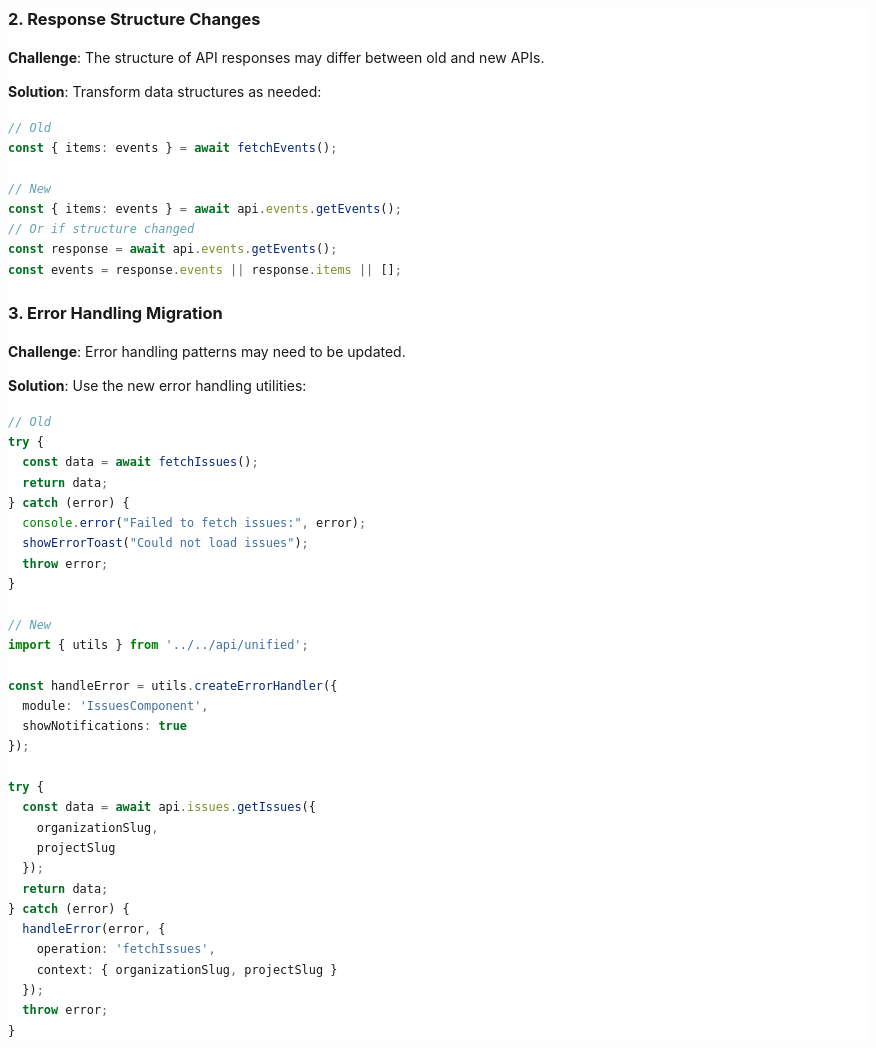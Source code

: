 ### 2. Response Structure Changes

**Challenge**: The structure of API responses may differ between old and new APIs.

**Solution**: Transform data structures as needed:

```typescript
// Old
const { items: events } = await fetchEvents();

// New
const { items: events } = await api.events.getEvents();
// Or if structure changed
const response = await api.events.getEvents();
const events = response.events || response.items || [];
```

### 3. Error Handling Migration

**Challenge**: Error handling patterns may need to be updated.

**Solution**: Use the new error handling utilities:

```typescript
// Old
try {
  const data = await fetchIssues();
  return data;
} catch (error) {
  console.error("Failed to fetch issues:", error);
  showErrorToast("Could not load issues");
  throw error;
}

// New
import { utils } from '../../api/unified';

const handleError = utils.createErrorHandler({
  module: 'IssuesComponent',
  showNotifications: true
});

try {
  const data = await api.issues.getIssues({
    organizationSlug,
    projectSlug
  });
  return data;
} catch (error) {
  handleError(error, {
    operation: 'fetchIssues',
    context: { organizationSlug, projectSlug }
  });
  throw error;
}
```
